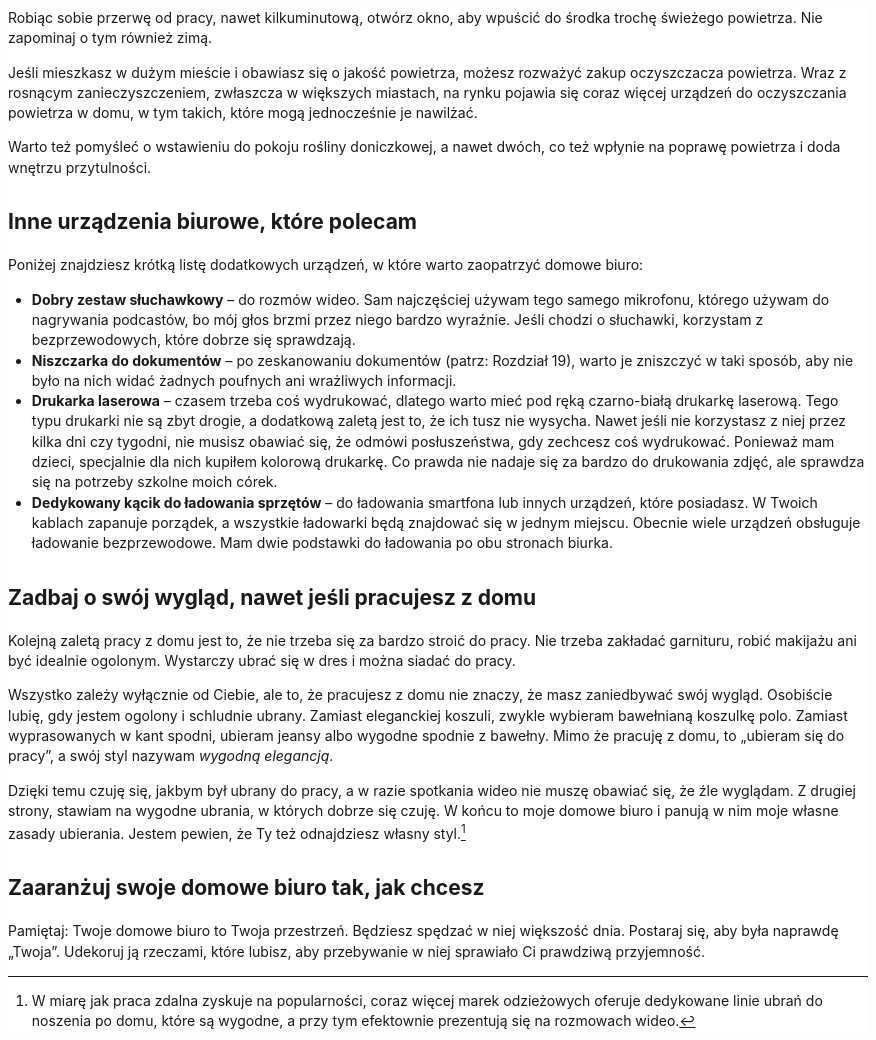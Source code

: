 Robiąc sobie przerwę od pracy, nawet kilkuminutową, otwórz okno, aby wpuścić do środka trochę świeżego powietrza. Nie zapominaj o tym również zimą.

Jeśli mieszkasz w dużym mieście i obawiasz się o jakość powietrza, możesz rozważyć zakup oczyszczacza powietrza. Wraz z rosnącym zanieczyszczeniem, zwłaszcza w większych miastach, na rynku pojawia się coraz więcej urządzeń do oczyszczania powietrza w domu, w tym takich, które mogą jednocześnie je nawilżać.

Warto też pomyśleć o wstawieniu do pokoju rośliny doniczkowej, a nawet dwóch, co też wpłynie na poprawę powietrza i doda wnętrzu przytulności.

## Inne urządzenia biurowe, które polecam

Poniżej znajdziesz krótką listę dodatkowych urządzeń, w które warto zaopatrzyć domowe biuro:

* **Dobry zestaw słuchawkowy** – do rozmów wideo. Sam najczęściej używam tego samego mikrofonu, którego używam do nagrywania podcastów, bo mój głos brzmi przez niego bardzo wyraźnie. Jeśli chodzi o słuchawki, korzystam z bezprzewodowych, które dobrze się sprawdzają.
* **Niszczarka do dokumentów** – po zeskanowaniu dokumentów (patrz: Rozdział 19), warto je zniszczyć w taki sposób, aby nie było na nich widać żadnych poufnych ani wrażliwych informacji.
* **Drukarka laserowa** – czasem trzeba coś wydrukować, dlatego warto mieć pod ręką czarno-białą drukarkę laserową. Tego typu drukarki nie są zbyt drogie, a dodatkową zaletą jest to, że ich tusz nie wysycha. Nawet jeśli nie korzystasz z niej przez kilka dni czy tygodni, nie musisz obawiać się, że odmówi posłuszeństwa, gdy zechcesz coś wydrukować. Ponieważ mam dzieci, specjalnie dla nich kupiłem kolorową drukarkę. Co prawda nie nadaje się za bardzo do drukowania zdjęć, ale sprawdza się na potrzeby szkolne moich córek.
* **Dedykowany kącik do ładowania sprzętów** – do ładowania smartfona lub innych urządzeń, które posiadasz. W Twoich kablach zapanuje porządek, a wszystkie ładowarki będą znajdować się w jednym miejscu. Obecnie wiele urządzeń obsługuje ładowanie bezprzewodowe. Mam dwie podstawki do ładowania po obu stronach biurka.

## Zadbaj o swój wygląd, nawet jeśli pracujesz z domu

Kolejną zaletą pracy z domu jest to, że nie trzeba się za bardzo stroić do pracy. Nie trzeba zakładać garnituru, robić makijażu ani być idealnie ogolonym. Wystarczy ubrać się w dres i można siadać do pracy.

Wszystko zależy wyłącznie od Ciebie, ale to, że pracujesz z domu nie znaczy, że masz zaniedbywać swój wygląd. Osobiście lubię, gdy jestem ogolony i schludnie ubrany. Zamiast eleganckiej koszuli, zwykle wybieram bawełnianą koszulkę polo. Zamiast wyprasowanych w kant spodni, ubieram jeansy albo wygodne spodnie z bawełny. Mimo że pracuję z domu, to „ubieram się do pracy”, a swój styl nazywam *wygodną elegancją*.

Dzięki temu czuję się, jakbym był ubrany do pracy, a w razie spotkania wideo nie muszę obawiać się, że źle wyglądam. Z drugiej strony, stawiam na wygodne ubrania, w których dobrze się czuję. W końcu to moje domowe biuro i panują w nim moje własne zasady ubierania. Jestem pewien, że Ty też odnajdziesz własny styl.[^7]

## Zaaranżuj swoje domowe biuro tak, jak chcesz

Pamiętaj: Twoje domowe biuro to Twoja przestrzeń. Będziesz spędzać w niej większość dnia. Postaraj się, aby była naprawdę „Twoja”. Udekoruj ją rzeczami, które lubisz, aby przebywanie w niej sprawiało Ci prawdziwą przyjemność.


[^1]: Zobacz, jak przez ostatnie 13 lat zmieniało się moje domowe biuro. [NoOffice.Link/offices](https://nooffice.link/offices) 
[^2]: Oto sekretarzyk, którego używałem w 2008 roku: [NoOffice.Link/cabinet](https://nooffice.link/cabinet) 
[^3]: Zobacz, jak prezentuje się moje domowe biuro w roku 2020: [Michael.team/office](https://michael.team/office) oraz 5-minutowy filmik, w którym oprowadzam po swoim biurze: [Michael.team/officevideo](https://michael.team/officevideo).
[^4]: Kolejne odwołanie do musicalu Hamilton. Wybacz, ale nie mogłem się powstrzymać.
[^5]: Model, który posiadam nazywa się Beckant. Używam go od 5 lat i jestem z niego bardzo zadowolony! Jest to dość podstawowy model, więc, jeśli szukasz czegoś bardziej zaawansowanego, sprawdź oferty firm specjalizujących się w stojących biurkach. [NoOffice.Link/stand](https://nooffice.link/stand) 
[^6]: Oto video, w którym wyjaśniam, dlaczego tak bardzo lubię korzystać z tablicy suchościeralnej: [NoOffice.Link/whiteboard](https://nooffice.link/whiteboard) 
[^7]: W miarę jak praca zdalna zyskuje na popularności, coraz więcej marek odzieżowych oferuje dedykowane linie ubrań do noszenia po domu, które są wygodne, a przy tym efektownie prezentują się na rozmowach wideo.